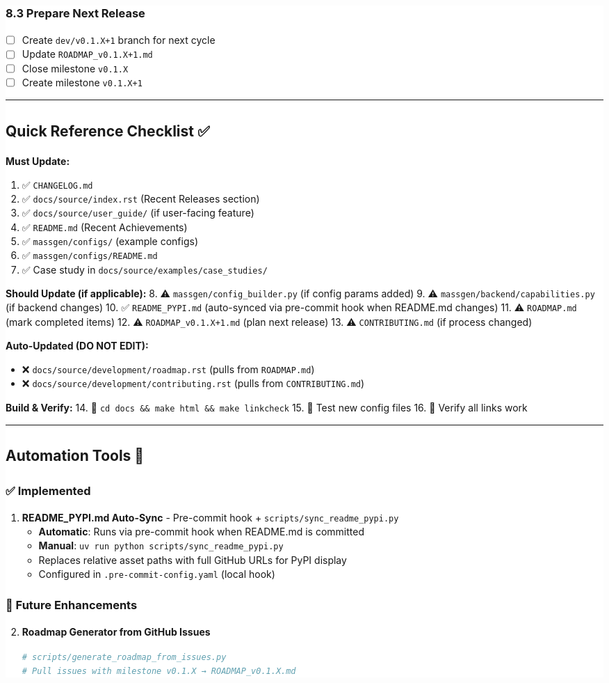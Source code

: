 ### 8.3 Prepare Next Release
- [ ] Create `dev/v0.1.X+1` branch for next cycle
- [ ] Update `ROADMAP_v0.1.X+1.md`
- [ ] Close milestone `v0.1.X`
- [ ] Create milestone `v0.1.X+1`

---

## Quick Reference Checklist ✅

**Must Update:**
1. ✅ `CHANGELOG.md`
2. ✅ `docs/source/index.rst` (Recent Releases section)
3. ✅ `docs/source/user_guide/` (if user-facing feature)
4. ✅ `README.md` (Recent Achievements)
5. ✅ `massgen/configs/` (example configs)
6. ✅ `massgen/configs/README.md`
7. ✅ Case study in `docs/source/examples/case_studies/`

**Should Update (if applicable):**
8. ⚠️ `massgen/config_builder.py` (if config params added)
9. ⚠️ `massgen/backend/capabilities.py` (if backend changes)
10. ✅ `README_PYPI.md` (auto-synced via pre-commit hook when README.md changes)
11. ⚠️ `ROADMAP.md` (mark completed items)
12. ⚠️ `ROADMAP_v0.1.X+1.md` (plan next release)
13. ⚠️ `CONTRIBUTING.md` (if process changed)

**Auto-Updated (DO NOT EDIT):**
- ❌ `docs/source/development/roadmap.rst` (pulls from `ROADMAP.md`)
- ❌ `docs/source/development/contributing.rst` (pulls from `CONTRIBUTING.md`)

**Build & Verify:**
14. 🔨 `cd docs && make html && make linkcheck`
15. 🔨 Test new config files
16. 🔨 Verify all links work

---

## Automation Tools 🤖

### ✅ Implemented

1. **README_PYPI.md Auto-Sync** - Pre-commit hook + `scripts/sync_readme_pypi.py`
   - **Automatic**: Runs via pre-commit hook when README.md is committed
   - **Manual**: `uv run python scripts/sync_readme_pypi.py`
   - Replaces relative asset paths with full GitHub URLs for PyPI display
   - Configured in `.pre-commit-config.yaml` (local hook)

### 🔮 Future Enhancements

2. **Roadmap Generator from GitHub Issues**
   ```bash
   # scripts/generate_roadmap_from_issues.py
   # Pull issues with milestone v0.1.X → ROADMAP_v0.1.X.md
   ```
